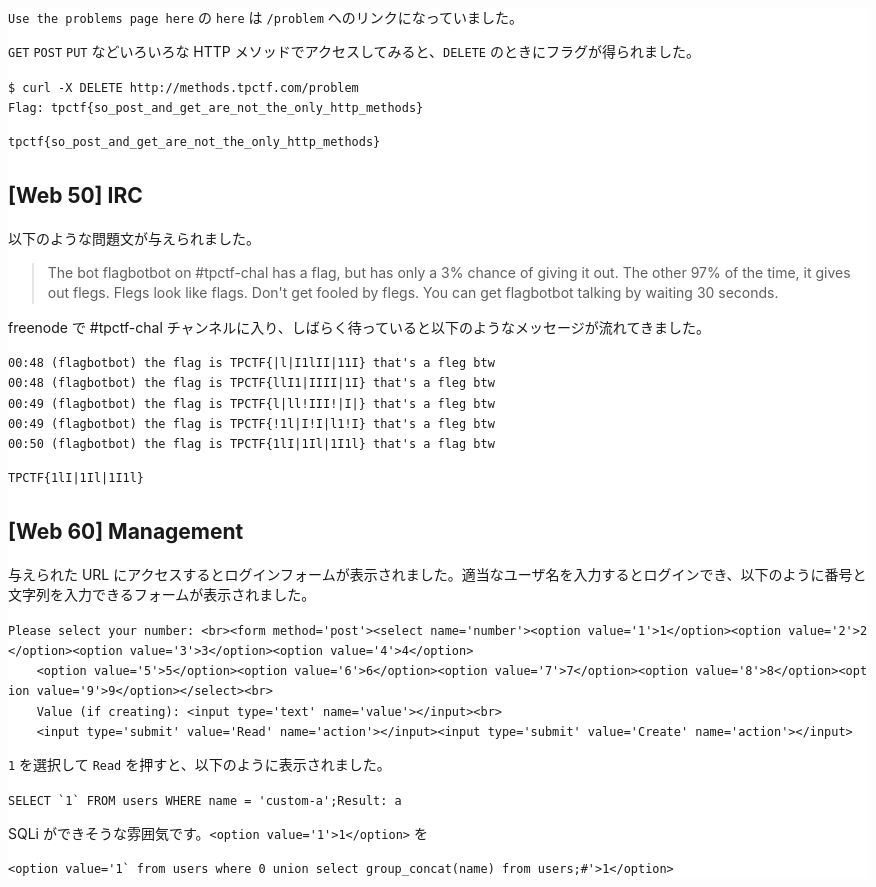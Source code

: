`Use the problems page here` の `here` は `/problem` へのリンクになっていました。

`GET` `POST` `PUT` などいろいろな HTTP メソッドでアクセスしてみると、`DELETE` のときにフラグが得られました。

```
$ curl -X DELETE http://methods.tpctf.com/problem
Flag: tpctf{so_post_and_get_are_not_the_only_http_methods}
```

```
tpctf{so_post_and_get_are_not_the_only_http_methods}
```

## [Web 50] IRC

以下のような問題文が与えられました。

> The bot flagbotbot on #tpctf-chal has a flag, but has only a 3% chance of giving it out. The other 97% of the time, it gives out flegs. Flegs look like flags. Don't get fooled by flegs. You can get flagbotbot talking by waiting 30 seconds.

freenode で #tpctf-chal チャンネルに入り、しばらく待っていると以下のようなメッセージが流れてきました。

```
00:48 (flagbotbot) the flag is TPCTF{|l|I1lII|11I} that's a fleg btw
00:48 (flagbotbot) the flag is TPCTF{llI1|IIII|1I} that's a fleg btw
00:49 (flagbotbot) the flag is TPCTF{l|ll!III!|I|} that's a fleg btw
00:49 (flagbotbot) the flag is TPCTF{!1l|I!I|l1!I} that's a fleg btw
00:50 (flagbotbot) the flag is TPCTF{1lI|1Il|1I1l} that's a flag btw
```

```
TPCTF{1lI|1Il|1I1l}
```

## [Web 60] Management

与えられた URL にアクセスするとログインフォームが表示されました。適当なユーザ名を入力するとログインでき、以下のように番号と文字列を入力できるフォームが表示されました。

```
Please select your number: <br><form method='post'><select name='number'><option value='1'>1</option><option value='2'>2</option><option value='3'>3</option><option value='4'>4</option>
    <option value='5'>5</option><option value='6'>6</option><option value='7'>7</option><option value='8'>8</option><option value='9'>9</option></select><br>
    Value (if creating): <input type='text' name='value'></input><br>
    <input type='submit' value='Read' name='action'></input><input type='submit' value='Create' name='action'></input>
```

`1` を選択して `Read` を押すと、以下のように表示されました。

```
SELECT `1` FROM users WHERE name = 'custom-a';Result: a
```

SQLi ができそうな雰囲気です。`<option value='1'>1</option>` を

```
<option value='1` from users where 0 union select group_concat(name) from users;#'>1</option>
```
